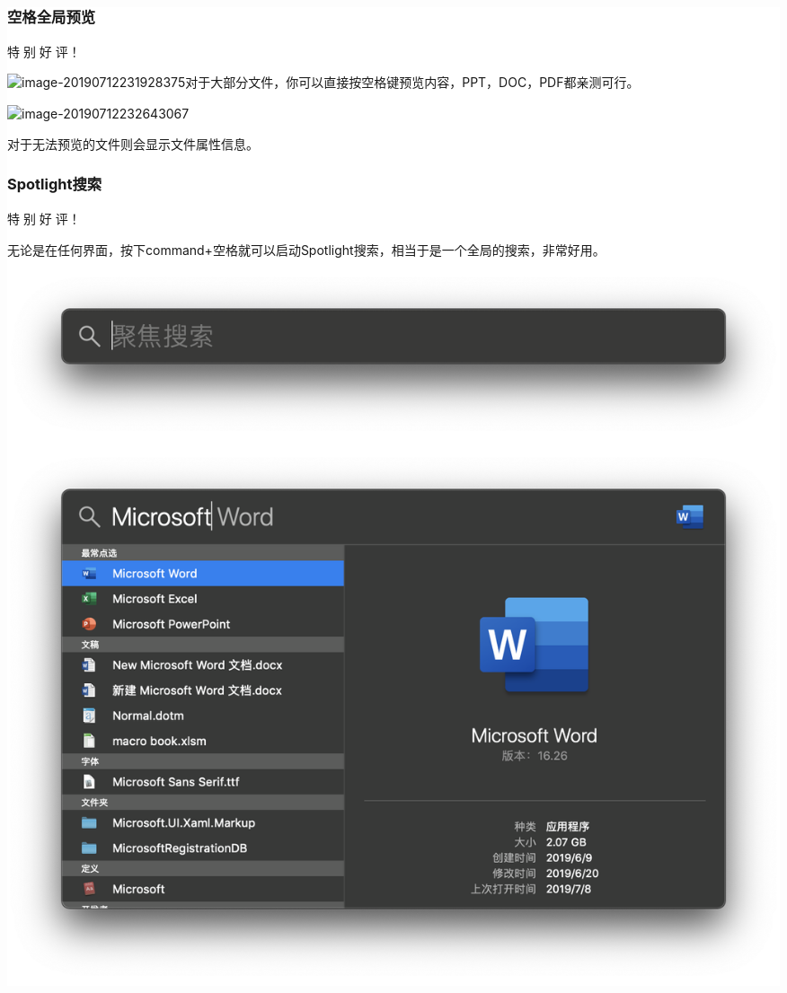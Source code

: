 ### 空格全局预览

特 别 好 评！

![image-20190712231928375](assets/image-20190712231928375.png)对于大部分文件，你可以直接按空格键预览内容，PPT，DOC，PDF都亲测可行。

![image-20190712232643067](assets/image-20190712232643067.png)

对于无法预览的文件则会显示文件属性信息。

### Spotlight搜索

特 别 好 评！

无论是在任何界面，按下command+空格就可以启动Spotlight搜索，相当于是一个全局的搜索，非常好用。

![image-20190712232720098](assets/image-20190712232720098.png)

![image-20190712232859868](assets/image-20190712232859868.png)
